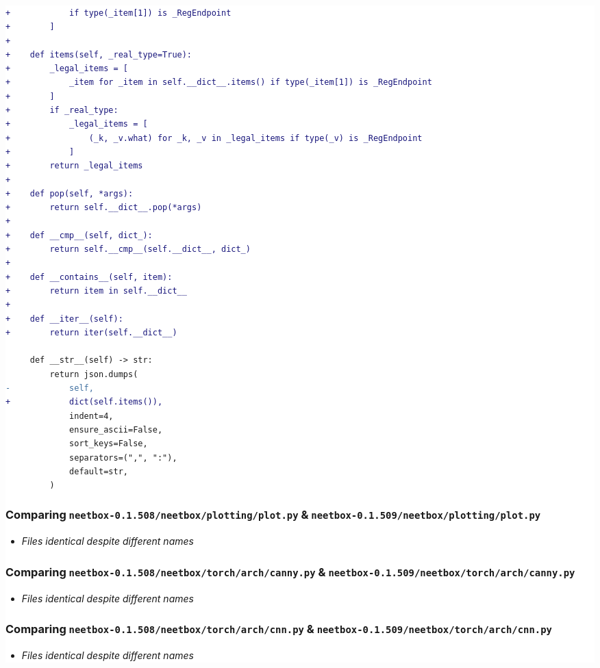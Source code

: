 ```diff
+            if type(_item[1]) is _RegEndpoint
+        ]
+
+    def items(self, _real_type=True):
+        _legal_items = [
+            _item for _item in self.__dict__.items() if type(_item[1]) is _RegEndpoint
+        ]
+        if _real_type:
+            _legal_items = [
+                (_k, _v.what) for _k, _v in _legal_items if type(_v) is _RegEndpoint
+            ]
+        return _legal_items
+
+    def pop(self, *args):
+        return self.__dict__.pop(*args)
+
+    def __cmp__(self, dict_):
+        return self.__cmp__(self.__dict__, dict_)
+
+    def __contains__(self, item):
+        return item in self.__dict__
+
+    def __iter__(self):
+        return iter(self.__dict__)
 
     def __str__(self) -> str:
         return json.dumps(
-            self,
+            dict(self.items()),
             indent=4,
             ensure_ascii=False,
             sort_keys=False,
             separators=(",", ":"),
             default=str,
         )
```

### Comparing `neetbox-0.1.508/neetbox/plotting/plot.py` & `neetbox-0.1.509/neetbox/plotting/plot.py`

 * *Files identical despite different names*

### Comparing `neetbox-0.1.508/neetbox/torch/arch/canny.py` & `neetbox-0.1.509/neetbox/torch/arch/canny.py`

 * *Files identical despite different names*

### Comparing `neetbox-0.1.508/neetbox/torch/arch/cnn.py` & `neetbox-0.1.509/neetbox/torch/arch/cnn.py`

 * *Files identical despite different names*
